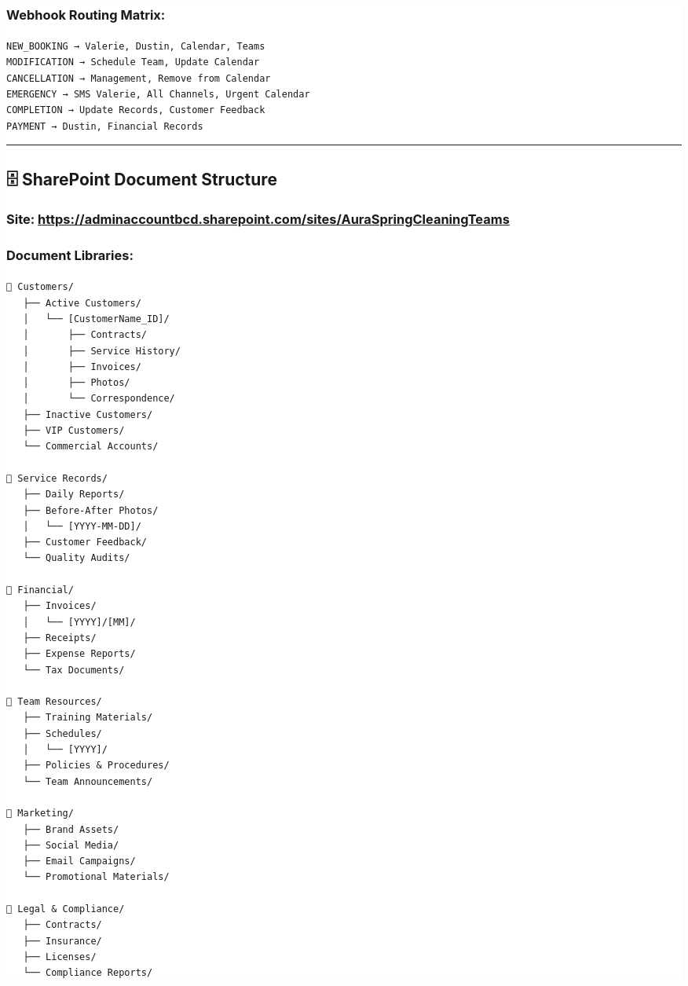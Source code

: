 ### Webhook Routing Matrix:
```
NEW_BOOKING → Valerie, Dustin, Calendar, Teams
MODIFICATION → Schedule Team, Update Calendar
CANCELLATION → Management, Remove from Calendar
EMERGENCY → SMS Valerie, All Channels, Urgent Calendar
COMPLETION → Update Records, Customer Feedback
PAYMENT → Dustin, Financial Records
```

---

## 🗄️ **SharePoint Document Structure**

### Site: https://adminaccountbcd.sharepoint.com/sites/AuraSpringCleaningTeams

### Document Libraries:
```
📁 Customers/
   ├── Active Customers/
   │   └── [CustomerName_ID]/
   │       ├── Contracts/
   │       ├── Service History/
   │       ├── Invoices/
   │       ├── Photos/
   │       └── Correspondence/
   ├── Inactive Customers/
   ├── VIP Customers/
   └── Commercial Accounts/

📁 Service Records/
   ├── Daily Reports/
   ├── Before-After Photos/
   │   └── [YYYY-MM-DD]/
   ├── Customer Feedback/
   └── Quality Audits/

📁 Financial/
   ├── Invoices/
   │   └── [YYYY]/[MM]/
   ├── Receipts/
   ├── Expense Reports/
   └── Tax Documents/

📁 Team Resources/
   ├── Training Materials/
   ├── Schedules/
   │   └── [YYYY]/
   ├── Policies & Procedures/
   └── Team Announcements/

📁 Marketing/
   ├── Brand Assets/
   ├── Social Media/
   ├── Email Campaigns/
   └── Promotional Materials/

📁 Legal & Compliance/
   ├── Contracts/
   ├── Insurance/
   ├── Licenses/
   └── Compliance Reports/
```
